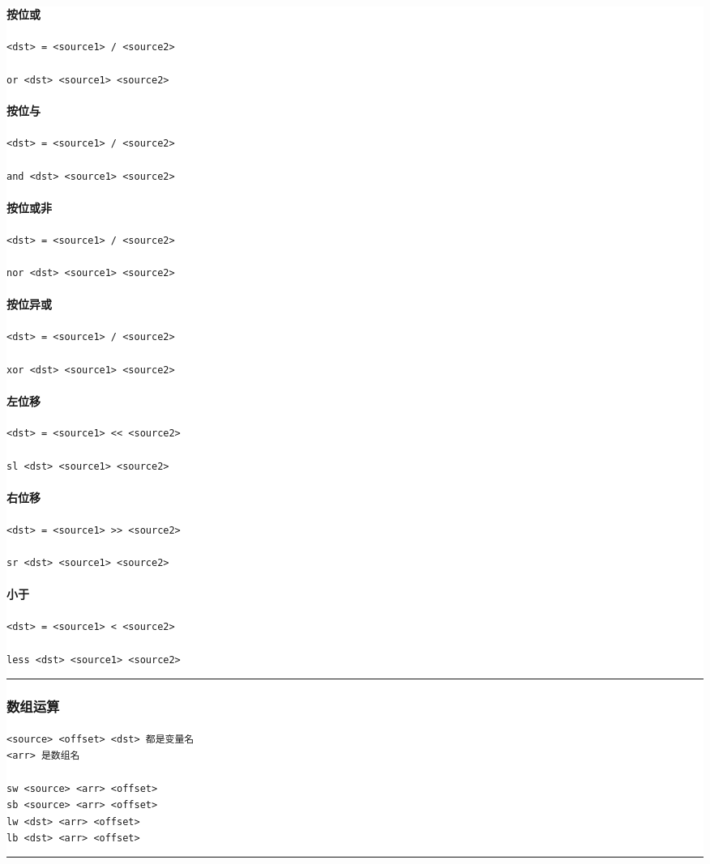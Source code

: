 #### 按位或
```
<dst> = <source1> / <source2>

or <dst> <source1> <source2>
```

#### 按位与
```
<dst> = <source1> / <source2>

and <dst> <source1> <source2>
```

#### 按位或非
```
<dst> = <source1> / <source2>

nor <dst> <source1> <source2>
```

#### 按位异或
```
<dst> = <source1> / <source2>

xor <dst> <source1> <source2>
```

#### 左位移
```
<dst> = <source1> << <source2>

sl <dst> <source1> <source2>
```

#### 右位移
```
<dst> = <source1> >> <source2>

sr <dst> <source1> <source2>
```

#### 小于
```
<dst> = <source1> < <source2>

less <dst> <source1> <source2>
```

---
### 数组运算


```
<source> <offset> <dst> 都是变量名
<arr> 是数组名

sw <source> <arr> <offset>
sb <source> <arr> <offset>
lw <dst> <arr> <offset>
lb <dst> <arr> <offset>
```

---